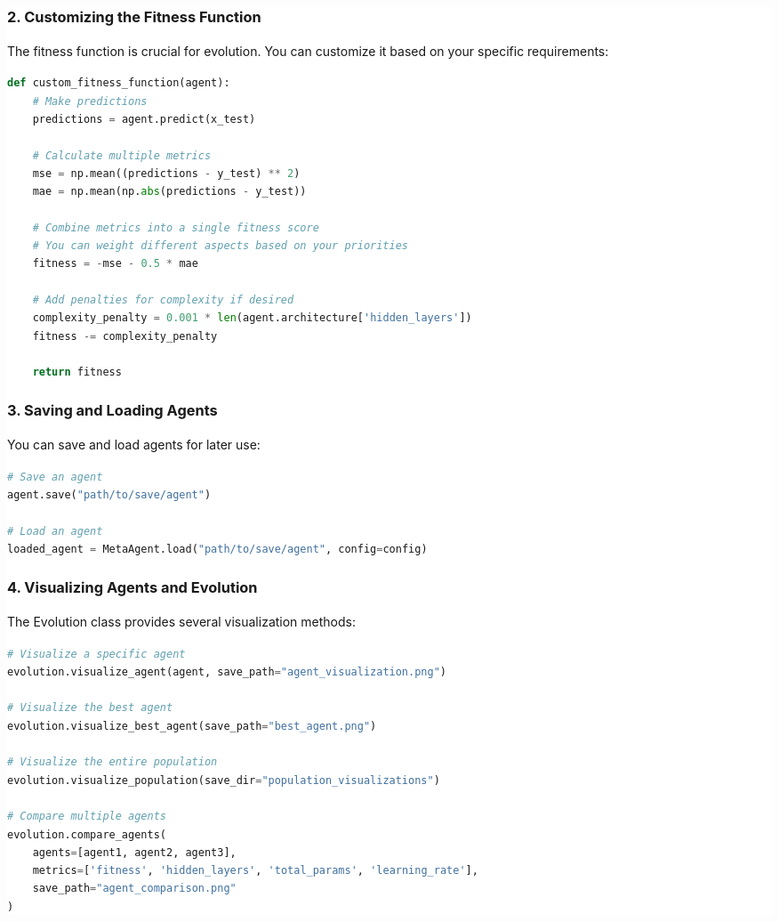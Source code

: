 ### 2. Customizing the Fitness Function

The fitness function is crucial for evolution. You can customize it based on your specific requirements:

```python
def custom_fitness_function(agent):
    # Make predictions
    predictions = agent.predict(x_test)
    
    # Calculate multiple metrics
    mse = np.mean((predictions - y_test) ** 2)
    mae = np.mean(np.abs(predictions - y_test))
    
    # Combine metrics into a single fitness score
    # You can weight different aspects based on your priorities
    fitness = -mse - 0.5 * mae
    
    # Add penalties for complexity if desired
    complexity_penalty = 0.001 * len(agent.architecture['hidden_layers'])
    fitness -= complexity_penalty
    
    return fitness
```

### 3. Saving and Loading Agents

You can save and load agents for later use:

```python
# Save an agent
agent.save("path/to/save/agent")

# Load an agent
loaded_agent = MetaAgent.load("path/to/save/agent", config=config)
```

### 4. Visualizing Agents and Evolution

The Evolution class provides several visualization methods:

```python
# Visualize a specific agent
evolution.visualize_agent(agent, save_path="agent_visualization.png")

# Visualize the best agent
evolution.visualize_best_agent(save_path="best_agent.png")

# Visualize the entire population
evolution.visualize_population(save_dir="population_visualizations")

# Compare multiple agents
evolution.compare_agents(
    agents=[agent1, agent2, agent3],
    metrics=['fitness', 'hidden_layers', 'total_params', 'learning_rate'],
    save_path="agent_comparison.png"
)
```
